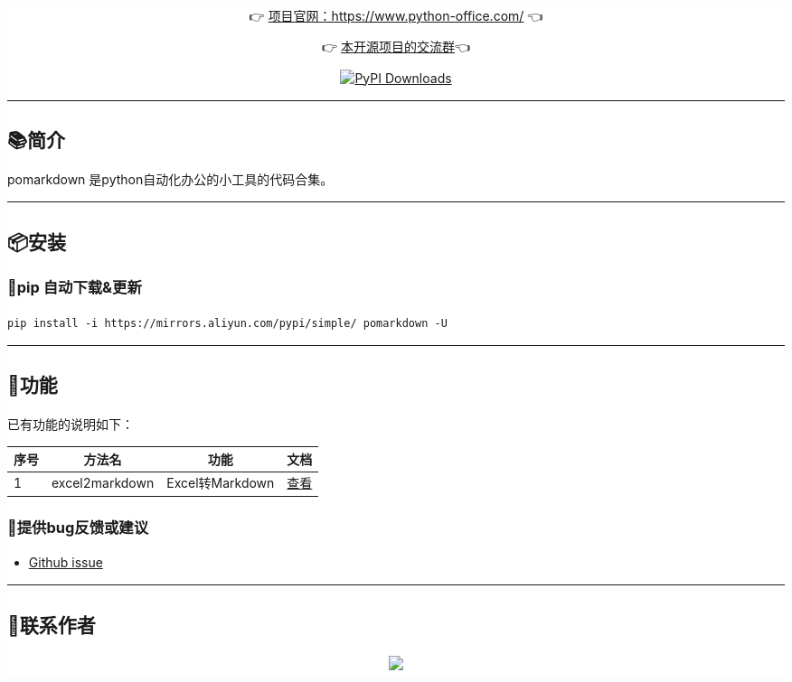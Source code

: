 <p align="center">
	👉 <a target="_blank" href="https://www.python-office.com/">项目官网：https://www.python-office.com/</a> 👈
</p>
<p align="center">
	👉 <a target="_blank" href="http://www.python4office.cn/wechat-group/">本开源项目的交流群</a>👈
</p>

<p align="center">
 <a target="_blank" href='https://github.com/CoderWanFeng/pomarkdown'>
<img src="https://static.pepy.tech/badge/pomarkdown" alt="PyPI Downloads">
</a>
</p>


-------------------------------------------------------------------------------

## 📚简介

pomarkdown 是python自动化办公的小工具的代码合集。

-------------------------------------------------------------------------------

## 📦安装

### 🍊pip 自动下载&更新

```
pip install -i https://mirrors.aliyun.com/pypi/simple/ pomarkdown -U
```

-------------------------------------------------------------------------------

## 📝功能

已有功能的说明如下：

| 序号 | 方法名            | 功能             | 文档                                                                          |
|----|----------------|----------------|-----------------------------------------------------------------------------|
| 1  | excel2markdown | Excel转Markdown | [查看](http://www.python4office.cn/python-office/pomarkdown/1-excel2markdown) |

### 🐞提供bug反馈或建议


- [Github issue](https://github.com/CoderWanFeng/pomarkdown/issues)

-------------------------------------------------------------------------------

## 📌联系作者

<p align="center" id='开源交流群-banner'>
<a target="_blank" href='https://python-office-1300615378.cos.ap-chongqing.myqcloud.com/python-office.jpg'>
<img src="https://python-office-1300615378.cos.ap-chongqing.myqcloud.com/python-office-qr.jpg" width="100%"/>
</a> 
</p>